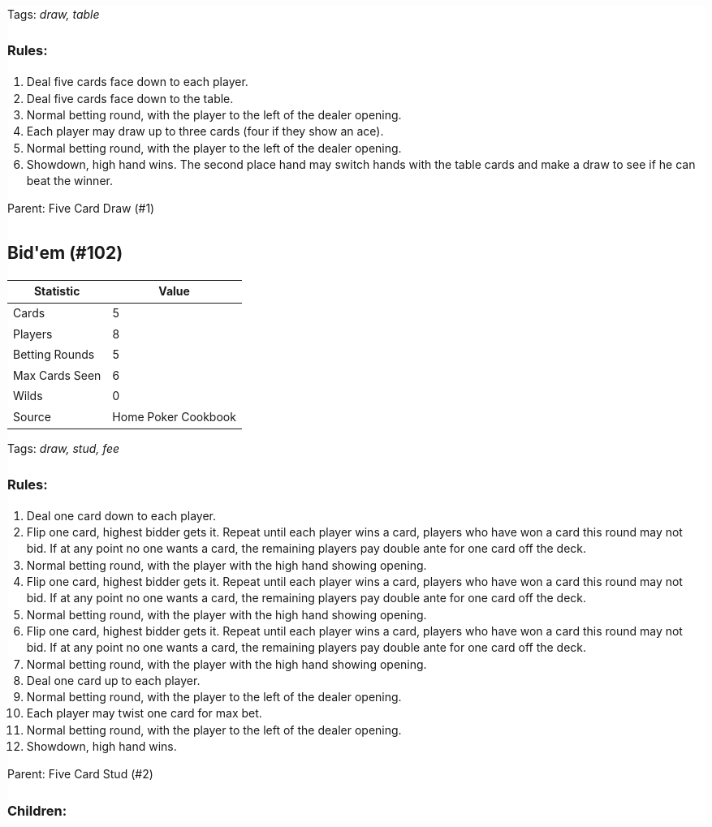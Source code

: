 Tags: *draw, table*
### Rules:
1. Deal five cards face down to each player.
2. Deal five cards face down to the table.
3. Normal betting round, with the player to the left of the dealer opening.
4. Each player may draw up to three cards (four if they show an ace).
5. Normal betting round, with the player to the left of the dealer opening.
6. Showdown, high hand wins. The second place hand may switch hands with the table cards and make a draw to see if he can beat the winner.

Parent: Five Card Draw (#1)


## Bid'em (#102)

|Statistic|Value|
|---------|-----|
|Cards|5|
|Players|8|
|Betting Rounds|5|
|Max Cards Seen|6|
|Wilds|0|
|Source|Home Poker Cookbook|

Tags: *draw, stud, fee*
### Rules:
1. Deal one card down to each player.
2. Flip one card, highest bidder gets it. Repeat until each player wins a card, players who have won a card this round may not bid. If at any point no one wants a card, the remaining players pay double ante for one card off the deck.
3. Normal betting round, with the player with the high hand showing opening.
4. Flip one card, highest bidder gets it. Repeat until each player wins a card, players who have won a card this round may not bid. If at any point no one wants a card, the remaining players pay double ante for one card off the deck.
5. Normal betting round, with the player with the high hand showing opening.
6. Flip one card, highest bidder gets it. Repeat until each player wins a card, players who have won a card this round may not bid. If at any point no one wants a card, the remaining players pay double ante for one card off the deck.
7. Normal betting round, with the player with the high hand showing opening.
8. Deal one card up to each player.
9. Normal betting round, with the player to the left of the dealer opening.
10. Each player may twist one card for max bet.
11. Normal betting round, with the player to the left of the dealer opening.
12. Showdown, high hand wins.

Parent: Five Card Stud (#2)
### Children:
